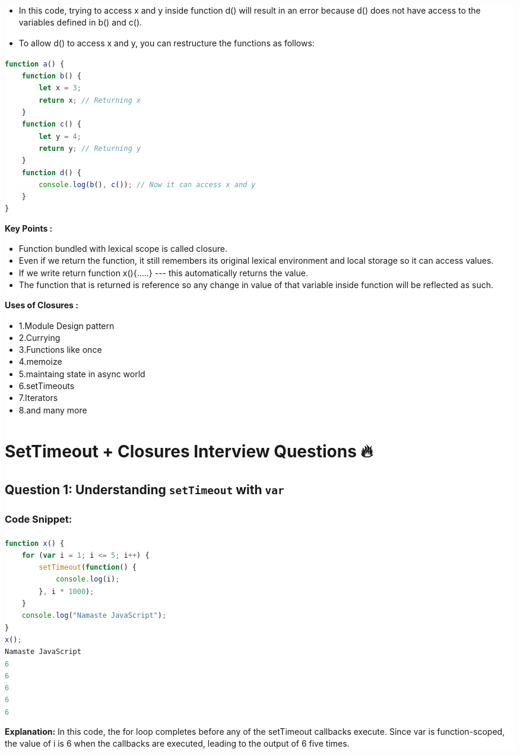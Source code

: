 - In this code, trying to access x and y inside function d() will result in an error because d() does not have access to the variables defined in b() and c().

 - To allow d() to access x and y, you can restructure the functions as follows:
``` javascript
function a() {
    function b() { 
        let x = 3; 
        return x; // Returning x
    } 
    function c() { 
        let y = 4; 
        return y; // Returning y
    } 
    function d() { 
        console.log(b(), c()); // Now it can access x and y
    } 
}
```
**Key Points :** 
-  Function bundled with lexical scope is called closure.
- Even if we return the function, it still remembers its original lexical environment and local storage so it can access values.
- If we write return function x(){.....} --- this automatically returns the value.
- The function that is returned is reference so any change in value of that variable inside function will be reflected as such.

**Uses of Closures :**
- 1.Module Design pattern 
- 2.Currying 
- 3.Functions like once 
- 4.memoize 
- 5.maintaing state in async world 
- 6.setTimeouts 
- 7.Iterators 
- 8.and many more

# SetTimeout + Closures Interview Questions 🔥

## Question 1: Understanding `setTimeout` with `var`

### Code Snippet:
```javascript
function x() {
    for (var i = 1; i <= 5; i++) {
        setTimeout(function() {
            console.log(i);
        }, i * 1000);
    }
    console.log("Namaste JavaScript");
}
x();
Namaste JavaScript
6
6
6
6
6
```
**Explanation:**
In this code, the for loop completes before any of the setTimeout callbacks execute. Since var is function-scoped, the value of i is 6 when the callbacks are executed, leading to the output of 6 five times.
